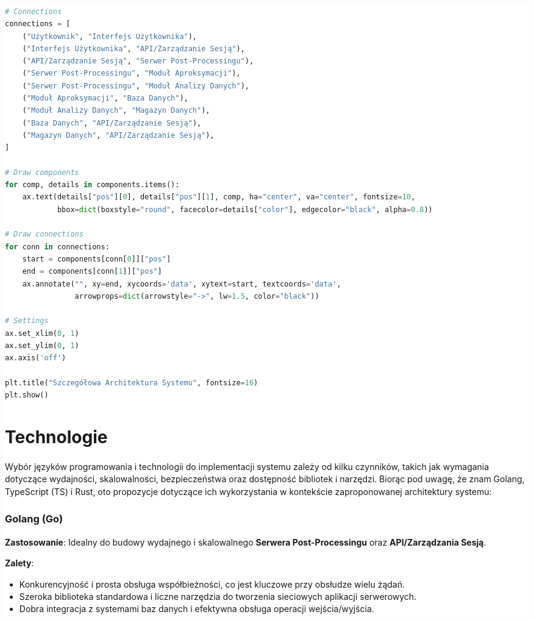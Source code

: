 ```python
# Connections
connections = [
    ("Użytkownik", "Interfejs Użytkownika"),
    ("Interfejs Użytkownika", "API/Zarządzanie Sesją"),
    ("API/Zarządzanie Sesją", "Serwer Post-Processingu"),
    ("Serwer Post-Processingu", "Moduł Aproksymacji"),
    ("Serwer Post-Processingu", "Moduł Analizy Danych"),
    ("Moduł Aproksymacji", "Baza Danych"),
    ("Moduł Analizy Danych", "Magazyn Danych"),
    ("Baza Danych", "API/Zarządzanie Sesją"),
    ("Magazyn Danych", "API/Zarządzanie Sesją"),
]

# Draw components
for comp, details in components.items():
    ax.text(details["pos"][0], details["pos"][1], comp, ha="center", va="center", fontsize=10,
            bbox=dict(boxstyle="round", facecolor=details["color"], edgecolor="black", alpha=0.8))

# Draw connections
for conn in connections:
    start = components[conn[0]]["pos"]
    end = components[conn[1]]["pos"]
    ax.annotate("", xy=end, xycoords='data', xytext=start, textcoords='data',
                arrowprops=dict(arrowstyle="->", lw=1.5, color="black"))

# Settings
ax.set_xlim(0, 1)
ax.set_ylim(0, 1)
ax.axis('off')

plt.title("Szczegółowa Architektura Systemu", fontsize=16)
plt.show()

```

# Technologie
Wybór języków programowania i technologii do implementacji systemu zależy od kilku czynników, takich jak wymagania dotyczące wydajności, skalowalności, bezpieczeństwa oraz dostępność bibliotek i narzędzi. Biorąc pod uwagę, że znam Golang, TypeScript (TS) i Rust, oto propozycje dotyczące ich wykorzystania w kontekście zaproponowanej architektury systemu:

### Golang (Go)

**Zastosowanie**: Idealny do budowy wydajnego i skalowalnego **Serwera Post-Processingu** oraz **API/Zarządzania Sesją**.

**Zalety**:

- Konkurencyjność i prosta obsługa współbieżności, co jest kluczowe przy obsłudze wielu żądań.
- Szeroka biblioteka standardowa i liczne narzędzia do tworzenia sieciowych aplikacji serwerowych.
- Dobra integracja z systemami baz danych i efektywna obsługa operacji wejścia/wyjścia.

